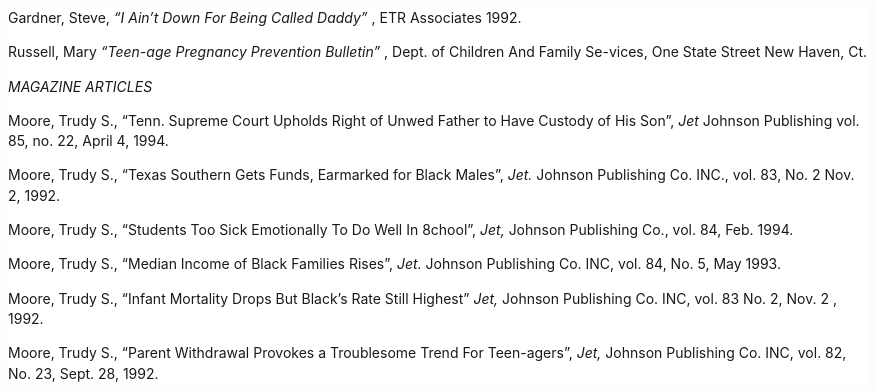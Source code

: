 </i>
</p>
<p>
Gardner, Steve,
<i>
“I Ain’t Down For Being Called Daddy”
</i>
, ETR Associates 1992.
</p>
<p>
Russell, Mary
<i>
“Teen-age Pregnancy Prevention Bulletin”
</i>
, Dept. of Children And Family Se-vices, One State Street New Haven, Ct.
</p>
<p>
<i>
MAGAZINE ARTICLES
</i>
</p>
<p>
Moore, Trudy S., “Tenn. Supreme Court Upholds Right of Unwed Father to Have Custody of His Son”,
<i>
Jet
</i>
Johnson Publishing vol. 85, no. 22, April 4, 1994.
</p>
<p>
Moore, Trudy S., “Texas Southern Gets Funds, Earmarked for Black Males”,
<i>
Jet.
</i>
Johnson Publishing Co. INC., vol. 83, No. 2 Nov. 2, 1992.
</p>
<p>
Moore, Trudy S., “Students Too Sick Emotionally To Do Well In 8chool”,
<i>
Jet,
</i>
Johnson Publishing Co., vol. 84, Feb. 1994.
</p>
<p>
Moore, Trudy S., “Median Income of Black Families Rises”,
<i>
Jet.
</i>
Johnson Publishing Co. INC, vol. 84, No. 5, May 1993.
</p>
<p>
Moore, Trudy S., “Infant Mortality Drops But Black’s Rate Still Highest”
<i>
Jet,
</i>
Johnson Publishing Co. INC, vol. 83 No. 2, Nov. 2 , 1992.
</p>
<p>
Moore, Trudy S., “Parent Withdrawal Provokes a Troublesome Trend For Teen-agers”,
<i>
Jet,
</i>
Johnson Publishing Co. INC, vol. 82, No. 23, Sept. 28, 1992.
</p>
<p>
